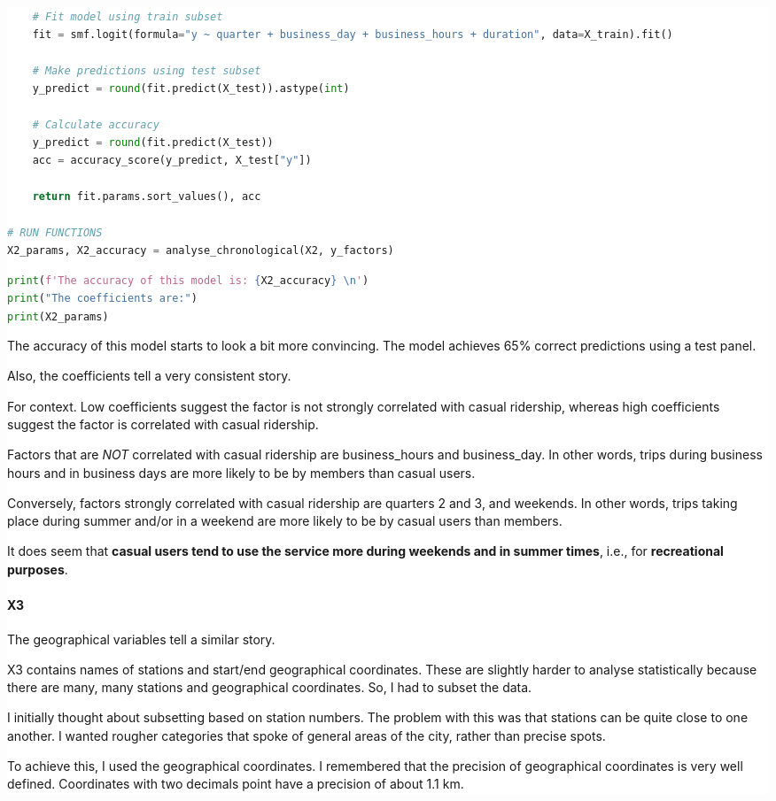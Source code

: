 ```python
    # Fit model using train subset
    fit = smf.logit(formula="y ~ quarter + business_day + business_hours + duration", data=X_train).fit()
    
    # Make predictions using test subset
    y_predict = round(fit.predict(X_test)).astype(int)
    
    # Calculate accuracy
    y_predict = round(fit.predict(X_test))
    acc = accuracy_score(y_predict, X_test["y"])
      
    return fit.params.sort_values(), acc

# RUN FUNCTIONS
X2_params, X2_accuracy = analyse_chronological(X2, y_factors)
```


```python
print(f'The accuracy of this model is: {X2_accuracy} \n')
print("The coefficients are:")
print(X2_params)
```

The accuracy of this model starts to look a bit more convincing. The model achieves 65% correct predictions using a test panel.

Also, the coefficients tell a very consistent story.

For context. Low coefficients suggest the factor is not strongly correlated with casual ridership, whereas high coefficients suggest the factor is correlated with casual ridership. 

Factors that are *NOT* correlated with casual ridership are business_hours and business_day. In other words, trips during business hours and in business days are more likely to be by members than casual users. 

Conversely, factors strongly correlated with casual ridership are quarters 2 and 3, and weekends. In other words, trips taking place during summer and/or in a weekend are more likely to be by casual users than members.

It does seem that **casual users tend to use the service more during weekends and in summer times**, i.e., for **recreational purposes**.

#### X3
The geographical variables tell a similar story. 

X3 contains names of stations and start/end geographical coordinates. These are slightly harder to analyse statistically because there are many, many stations and geographical coordinates. So, I had to subset the data. 

I initially thought about subsetting based on station numbers. The problem with this was that stations can be quite close to one another. I wanted rougher categories that spoke of general areas of the city, rather than precise spots. 

To achieve this, I used the geographical coordinates. I remembered that the precision of geographical coordinates is very well defined. Coordinates with two decimals point have a precision of about 1.1 km. 
